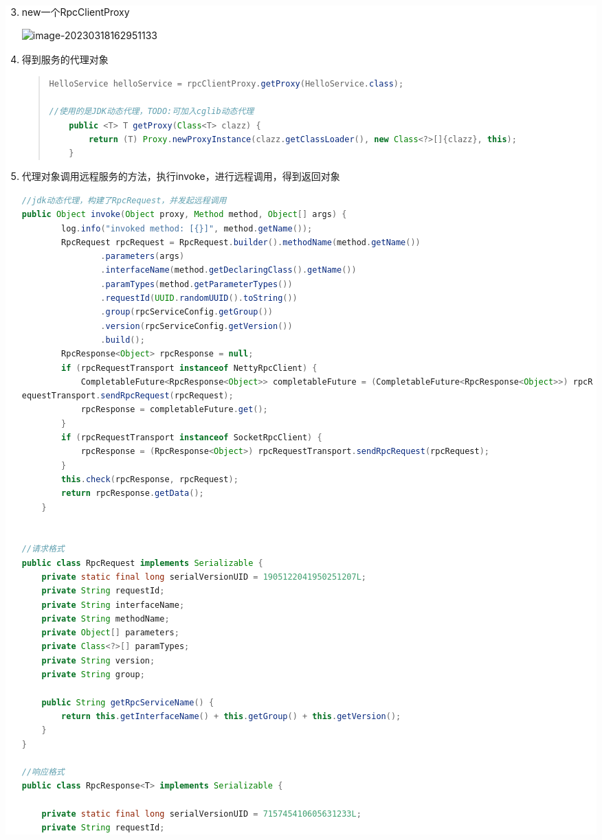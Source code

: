 3. new一个RpcClientProxy

   ![image-20230318162951133](C:\Users\Dear~柘木塘\AppData\Roaming\Typora\typora-user-images\image-20230318162951133.png)

4. 得到服务的代理对象

   > ```java
   > HelloService helloService = rpcClientProxy.getProxy(HelloService.class);
   > 
   > //使用的是JDK动态代理，TODO:可加入cglib动态代理
   >     public <T> T getProxy(Class<T> clazz) {
   >         return (T) Proxy.newProxyInstance(clazz.getClassLoader(), new Class<?>[]{clazz}, this);
   >     }
   > ```

   

5. 代理对象调用远程服务的方法，执行invoke，进行远程调用，得到返回对象

   ~~~java
   //jdk动态代理，构建了RpcRequest，并发起远程调用
   public Object invoke(Object proxy, Method method, Object[] args) {
           log.info("invoked method: [{}]", method.getName());
           RpcRequest rpcRequest = RpcRequest.builder().methodName(method.getName())
                   .parameters(args)
                   .interfaceName(method.getDeclaringClass().getName())
                   .paramTypes(method.getParameterTypes())
                   .requestId(UUID.randomUUID().toString())
                   .group(rpcServiceConfig.getGroup())
                   .version(rpcServiceConfig.getVersion())
                   .build();
           RpcResponse<Object> rpcResponse = null;
           if (rpcRequestTransport instanceof NettyRpcClient) {
               CompletableFuture<RpcResponse<Object>> completableFuture = (CompletableFuture<RpcResponse<Object>>) rpcRequestTransport.sendRpcRequest(rpcRequest);
               rpcResponse = completableFuture.get();
           }
           if (rpcRequestTransport instanceof SocketRpcClient) {
               rpcResponse = (RpcResponse<Object>) rpcRequestTransport.sendRpcRequest(rpcRequest);
           }
           this.check(rpcResponse, rpcRequest);
           return rpcResponse.getData();
       }
   
   
   //请求格式
   public class RpcRequest implements Serializable {
       private static final long serialVersionUID = 1905122041950251207L;
       private String requestId;
       private String interfaceName;
       private String methodName;
       private Object[] parameters;
       private Class<?>[] paramTypes;
       private String version;
       private String group;
   
       public String getRpcServiceName() {
           return this.getInterfaceName() + this.getGroup() + this.getVersion();
       }
   }
   
   //响应格式
   public class RpcResponse<T> implements Serializable {
   
       private static final long serialVersionUID = 715745410605631233L;
       private String requestId;
   ~~~